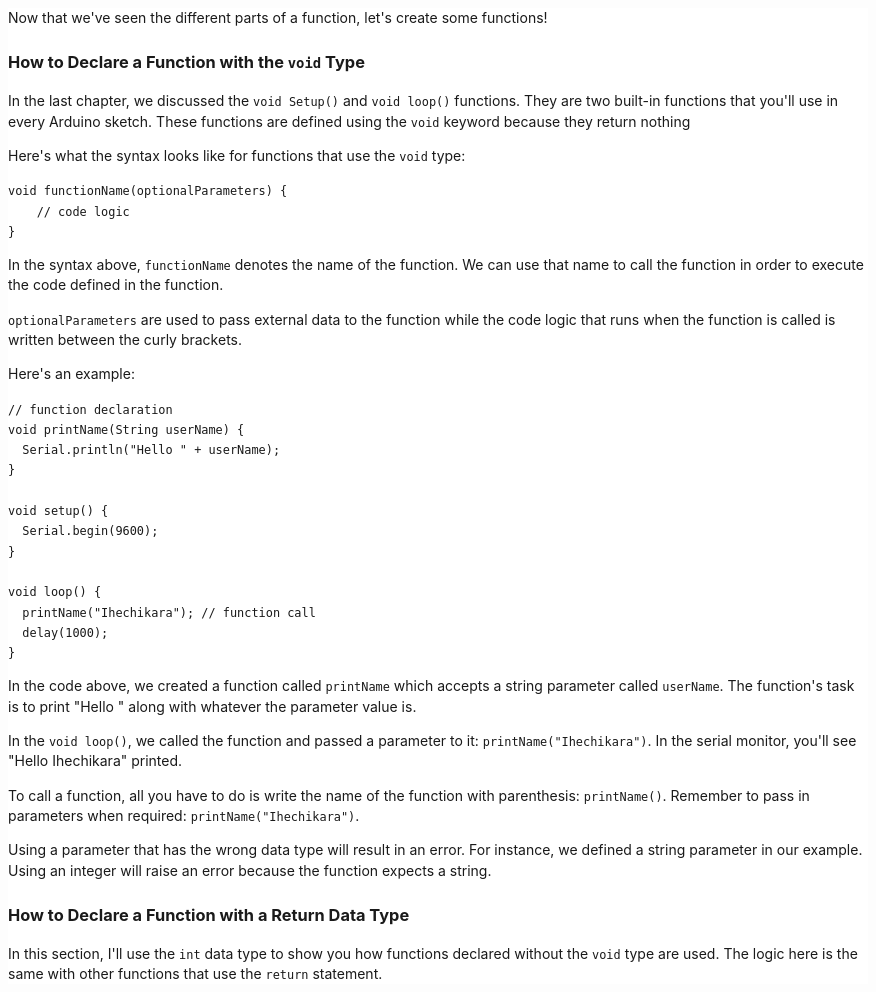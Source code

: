 Now that we've seen the different parts of a function, let's create some functions!

### How to Declare a Function with the `void` Type

In the last chapter, we discussed the `void Setup()` and `void loop()` functions. They are two built-in functions that you'll use in every Arduino sketch. These functions are defined using the `void` keyword because they return nothing

Here's what the syntax looks like for functions that use the `void` type:

```
void functionName(optionalParameters) {
    // code logic
}
```

In the syntax above, `functionName` denotes the name of the function. We can use that name to call the function in order to execute the code defined in the function.

`optionalParameters` are used to pass external data to the function while the code logic that runs when the function is called is written between the curly brackets.

Here's an example:

```
// function declaration
void printName(String userName) {
  Serial.println("Hello " + userName);
}

void setup() {
  Serial.begin(9600);
}

void loop() {
  printName("Ihechikara"); // function call
  delay(1000);
}
```

In the code above, we created a function called `printName` which accepts a string parameter called `userName`. The function's task is to print "Hello " along with whatever the parameter value is.

In the `void loop()`, we called the function and passed a parameter to it: `printName("Ihechikara")`. In the serial monitor, you'll see "Hello Ihechikara" printed.

To call a function, all you have to do is write the name of the function with parenthesis: `printName()`. Remember to pass in parameters when required: `printName("Ihechikara")`.

Using a parameter that has the wrong data type will result in an error. For instance, we defined a string parameter in our example. Using an integer will raise an error because the function expects a string.

### How to Declare a Function with a Return Data Type

In this section, I'll use the `int` data type to show you how functions declared without the `void` type are used. The logic here is the same with other functions that use the `return` statement.
